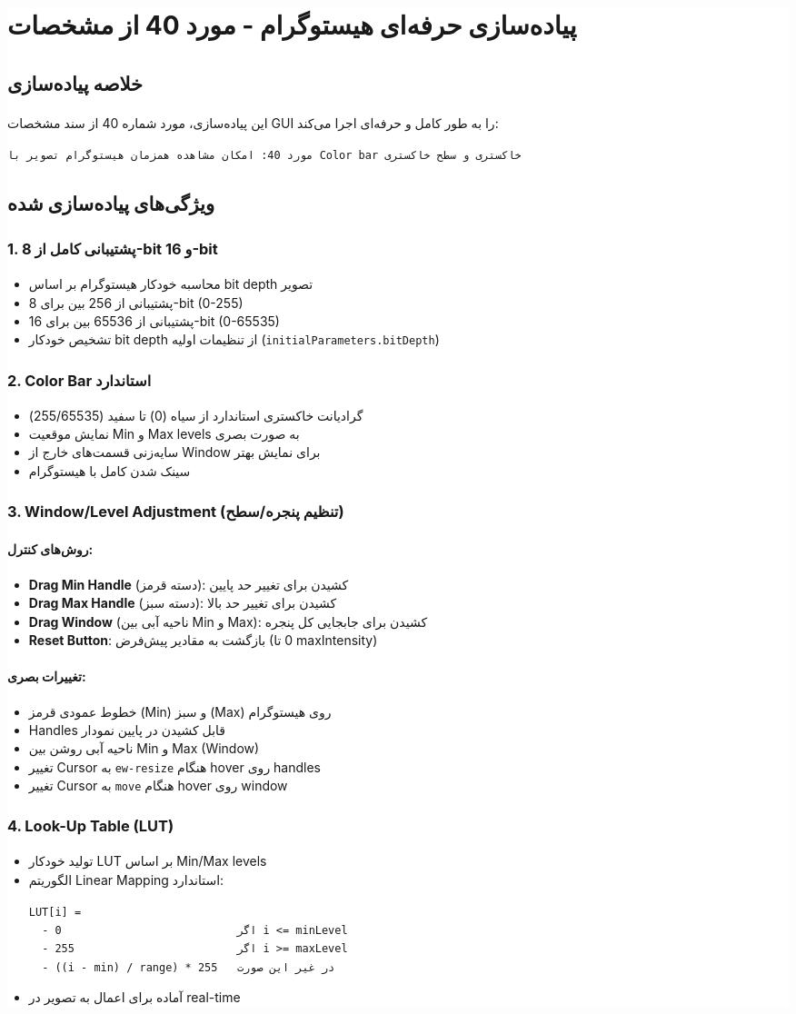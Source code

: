 # پیاده‌سازی حرفه‌ای هیستوگرام - مورد 40 از مشخصات

## خلاصه پیاده‌سازی

این پیاده‌سازی، مورد شماره 40 از سند مشخصات GUI را به طور کامل و حرفه‌ای اجرا می‌کند:

```
مورد 40: امکان مشاهده همزمان هیستوگرام تصویر با Color bar خاکستری و سطح خاکستری
```

## ویژگی‌های پیاده‌سازی شده

### 1. **پشتیبانی کامل از 8-bit و 16-bit**
- محاسبه خودکار هیستوگرام بر اساس bit depth تصویر
- پشتیبانی از 256 بین برای 8-bit (0-255)
- پشتیبانی از 65536 بین برای 16-bit (0-65535)
- تشخیص خودکار bit depth از تنظیمات اولیه (`initialParameters.bitDepth`)

### 2. **Color Bar استاندارد**
- گرادیانت خاکستری استاندارد از سیاه (0) تا سفید (255/65535)
- نمایش موقعیت Min و Max levels به صورت بصری
- سایه‌زنی قسمت‌های خارج از Window برای نمایش بهتر
- سینک شدن کامل با هیستوگرام

### 3. **Window/Level Adjustment (تنظیم پنجره/سطح)**
#### روش‌های کنترل:
- **Drag Min Handle** (دسته قرمز): کشیدن برای تغییر حد پایین
- **Drag Max Handle** (دسته سبز): کشیدن برای تغییر حد بالا
- **Drag Window** (ناحیه آبی بین Min و Max): کشیدن برای جابجایی کل پنجره
- **Reset Button**: بازگشت به مقادیر پیش‌فرض (0 تا maxIntensity)

#### تغییرات بصری:
- خطوط عمودی قرمز (Min) و سبز (Max) روی هیستوگرام
- Handles قابل کشیدن در پایین نمودار
- ناحیه آبی روشن بین Min و Max (Window)
- تغییر Cursor به `ew-resize` هنگام hover روی handles
- تغییر Cursor به `move` هنگام hover روی window

### 4. **Look-Up Table (LUT)**
- تولید خودکار LUT بر اساس Min/Max levels
- الگوریتم Linear Mapping استاندارد:
  ```
  LUT[i] =
    - 0                           اگر i <= minLevel
    - 255                         اگر i >= maxLevel
    - ((i - min) / range) * 255   در غیر این صورت
  ```
- آماده برای اعمال به تصویر در real-time
